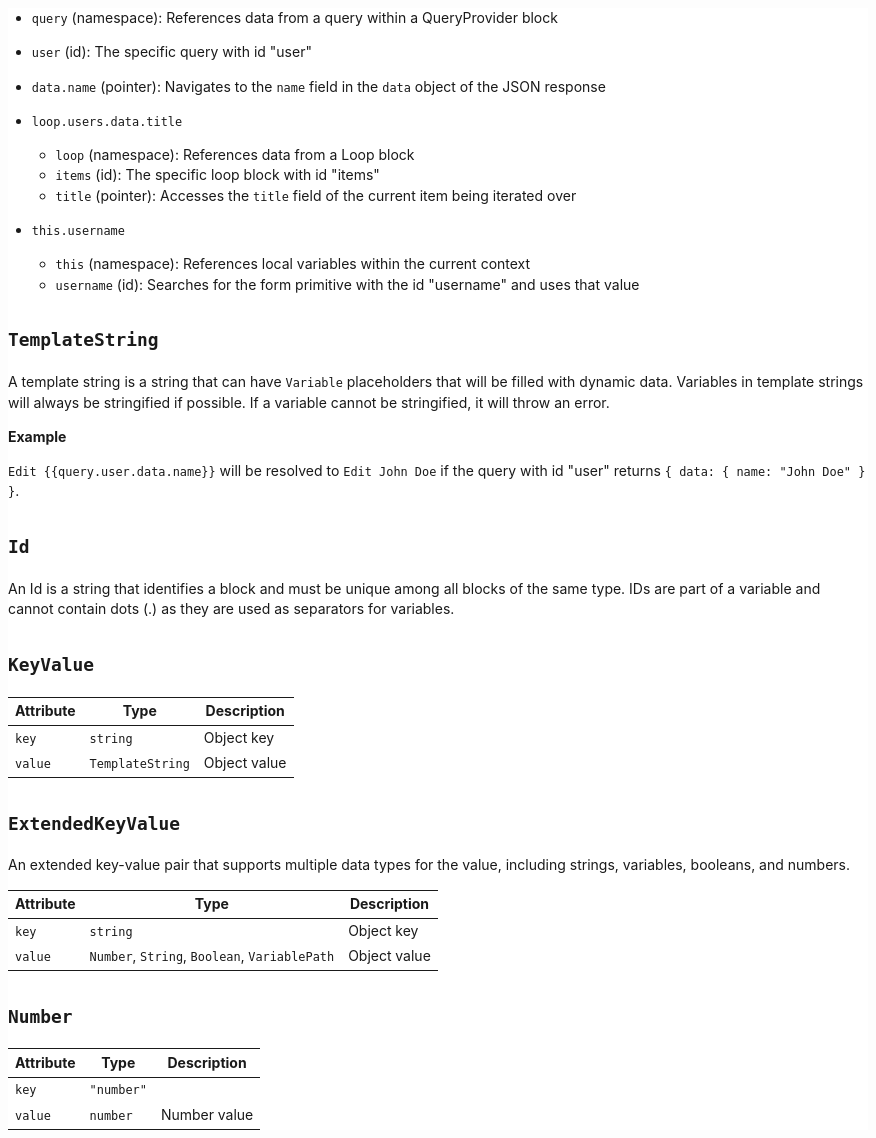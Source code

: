  - `query` (namespace): References data from a query within a QueryProvider block
  - `user` (id): The specific query with id "user"
  - `data.name` (pointer): Navigates to the `name` field in the `data` object of the JSON response

- `loop.users.data.title`

  - `loop` (namespace): References data from a Loop block
  - `items` (id): The specific loop block with id "items"
  - `title` (pointer): Accesses the `title` field of the current item being iterated over

- `this.username`
  - `this` (namespace): References local variables within the current context
  - `username` (id): Searches for the form primitive with the id "username" and uses that value

## `TemplateString`

A template string is a string that can have `Variable` placeholders that will be filled with dynamic data. Variables in template strings will always be stringified if possible. If a variable cannot be stringified, it will throw an error.

**Example**

`Edit {{query.user.data.name}}` will be resolved to `Edit John Doe` if the query with id "user" returns `{ data: { name: "John Doe" } }`.

## `Id`

An Id is a string that identifies a block and must be unique among all blocks of the same type. IDs are part of a variable and cannot contain dots (.) as they are used as separators for variables.

## `KeyValue`

| Attribute | Type             | Description  |
| --------- | ---------------- | ------------ |
| `key`     | `string`         | Object key   |
| `value`   | `TemplateString` | Object value |

## `ExtendedKeyValue`

An extended key-value pair that supports multiple data types for the value, including strings, variables, booleans, and numbers.

| Attribute | Type                                          | Description  |
| --------- | --------------------------------------------- | ------------ |
| `key`     | `string`                                      | Object key   |
| `value`   | `Number`, `String`, `Boolean`, `VariablePath` | Object value |

## `Number`

| Attribute | Type       | Description  |
| --------- | ---------- | ------------ |
| `key`     | `"number"` |              |
| `value`   | `number`   | Number value |
